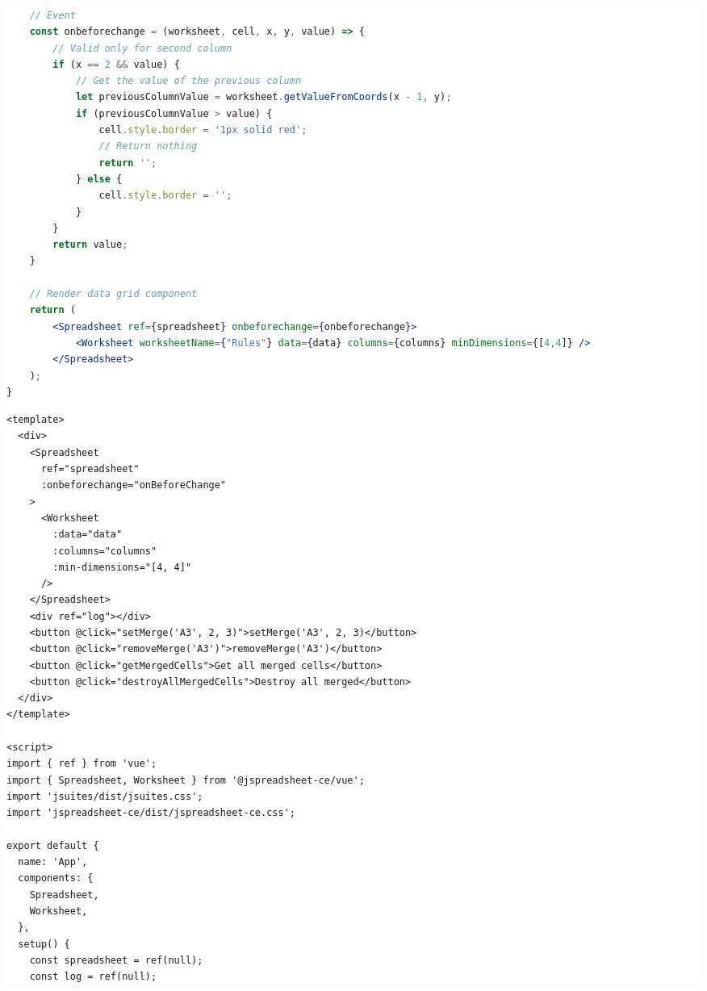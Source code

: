 ```jsx
    // Event
    const onbeforechange = (worksheet, cell, x, y, value) => {
        // Valid only for second column
        if (x == 2 && value) {
            // Get the value of the previous column
            let previousColumnValue = worksheet.getValueFromCoords(x - 1, y);
            if (previousColumnValue > value) {
                cell.style.border = '1px solid red';
                // Return nothing
                return '';
            } else {
                cell.style.border = '';
            }
        }
        return value;
    }

    // Render data grid component
    return (
        <Spreadsheet ref={spreadsheet} onbeforechange={onbeforechange}>
            <Worksheet worksheetName={"Rules"} data={data} columns={columns} minDimensions={[4,4]} />
        </Spreadsheet>
    );
}
```
```vue
<template>
  <div>
    <Spreadsheet
      ref="spreadsheet"
      :onbeforechange="onBeforeChange"
    >
      <Worksheet
        :data="data"
        :columns="columns"
        :min-dimensions="[4, 4]"
      />
    </Spreadsheet>
    <div ref="log"></div>
    <button @click="setMerge('A3', 2, 3)">setMerge('A3', 2, 3)</button>
    <button @click="removeMerge('A3')">removeMerge('A3')</button>
    <button @click="getMergedCells">Get all merged cells</button>
    <button @click="destroyAllMergedCells">Destroy all merged</button>
  </div>
</template>

<script>
import { ref } from 'vue';
import { Spreadsheet, Worksheet } from '@jspreadsheet-ce/vue';
import 'jsuites/dist/jsuites.css';
import 'jspreadsheet-ce/dist/jspreadsheet-ce.css';

export default {
  name: 'App',
  components: {
    Spreadsheet,
    Worksheet,
  },
  setup() {
    const spreadsheet = ref(null);
    const log = ref(null);

```